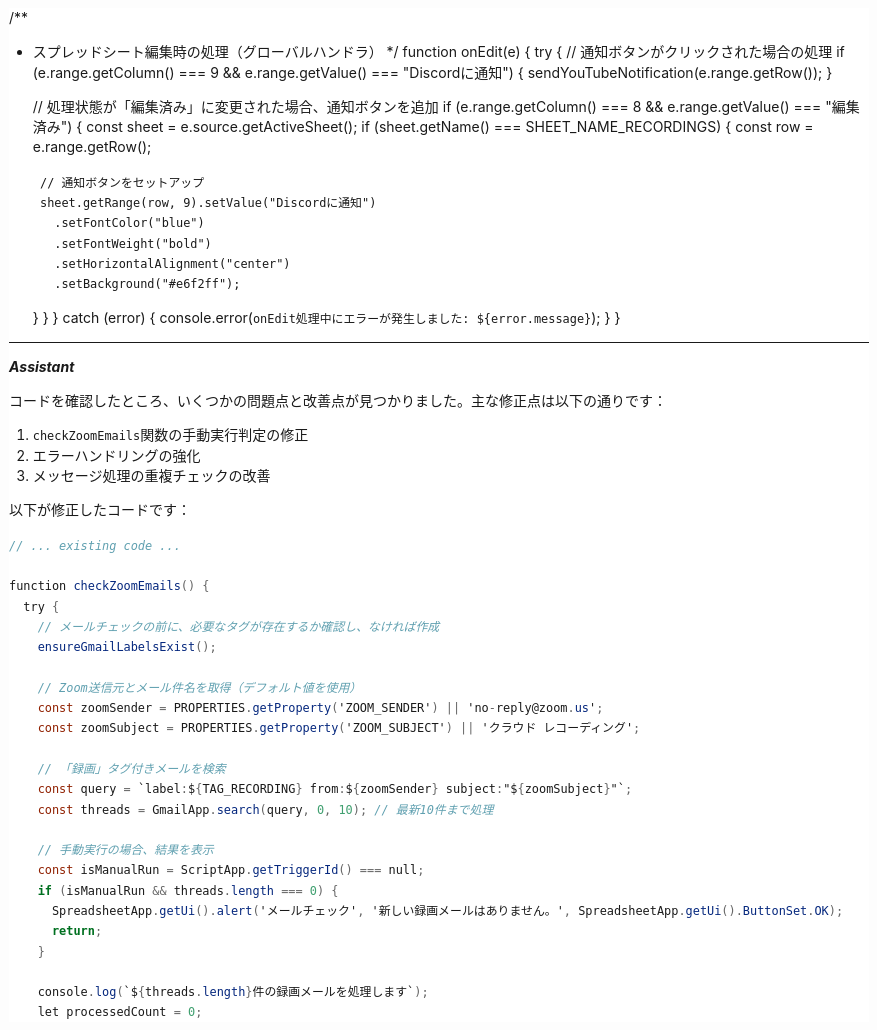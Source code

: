 /**
 * スプレッドシート編集時の処理（グローバルハンドラ）
 */
function onEdit(e) {
  try {
    // 通知ボタンがクリックされた場合の処理
    if (e.range.getColumn() === 9 && e.range.getValue() === "Discordに通知") {
      sendYouTubeNotification(e.range.getRow());
    }
    
    // 処理状態が「編集済み」に変更された場合、通知ボタンを追加
    if (e.range.getColumn() === 8 && e.range.getValue() === "編集済み") {
      const sheet = e.source.getActiveSheet();
      if (sheet.getName() === SHEET_NAME_RECORDINGS) {
        const row = e.range.getRow();
        
        // 通知ボタンをセットアップ
        sheet.getRange(row, 9).setValue("Discordに通知")
          .setFontColor("blue")
          .setFontWeight("bold")
          .setHorizontalAlignment("center")
          .setBackground("#e6f2ff");
      }
    }
  } catch (error) {
    console.error(`onEdit処理中にエラーが発生しました: ${error.message}`);
  }
}

---

_**Assistant**_

コードを確認したところ、いくつかの問題点と改善点が見つかりました。主な修正点は以下の通りです：

1. `checkZoomEmails`関数の手動実行判定の修正
2. エラーハンドリングの強化
3. メッセージ処理の重複チェックの改善

以下が修正したコードです：

```javascript:script.gs
// ... existing code ...

function checkZoomEmails() {
  try {
    // メールチェックの前に、必要なタグが存在するか確認し、なければ作成
    ensureGmailLabelsExist();
    
    // Zoom送信元とメール件名を取得（デフォルト値を使用）
    const zoomSender = PROPERTIES.getProperty('ZOOM_SENDER') || 'no-reply@zoom.us';
    const zoomSubject = PROPERTIES.getProperty('ZOOM_SUBJECT') || 'クラウド レコーディング';
    
    // 「録画」タグ付きメールを検索
    const query = `label:${TAG_RECORDING} from:${zoomSender} subject:"${zoomSubject}"`;
    const threads = GmailApp.search(query, 0, 10); // 最新10件まで処理
    
    // 手動実行の場合、結果を表示
    const isManualRun = ScriptApp.getTriggerId() === null;
    if (isManualRun && threads.length === 0) {
      SpreadsheetApp.getUi().alert('メールチェック', '新しい録画メールはありません。', SpreadsheetApp.getUi().ButtonSet.OK);
      return;
    }
    
    console.log(`${threads.length}件の録画メールを処理します`);
    let processedCount = 0;
```